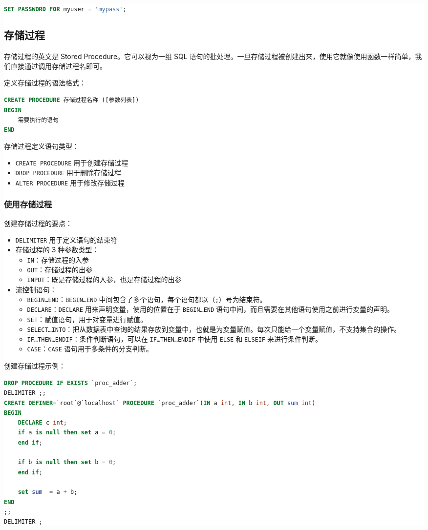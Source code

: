 ```sql
SET PASSWORD FOR myuser = 'mypass';
```

## 存储过程

存储过程的英文是 Stored Procedure。它可以视为一组 SQL 语句的批处理。一旦存储过程被创建出来，使用它就像使用函数一样简单，我们直接通过调用存储过程名即可。

定义存储过程的语法格式：

```sql
CREATE PROCEDURE 存储过程名称 ([参数列表])
BEGIN
    需要执行的语句
END
```

存储过程定义语句类型：

- `CREATE PROCEDURE` 用于创建存储过程
- `DROP PROCEDURE` 用于删除存储过程
- `ALTER PROCEDURE` 用于修改存储过程

### 使用存储过程

创建存储过程的要点：

- `DELIMITER` 用于定义语句的结束符
- 存储过程的 3 种参数类型：
    - `IN`：存储过程的入参
    - `OUT`：存储过程的出参
    - `INPUT`：既是存储过程的入参，也是存储过程的出参
- 流控制语句：
    - `BEGIN…END`：`BEGIN…END` 中间包含了多个语句，每个语句都以（`;`）号为结束符。
    - `DECLARE`：`DECLARE` 用来声明变量，使用的位置在于 `BEGIN…END` 语句中间，而且需要在其他语句使用之前进行变量的声明。
    - `SET`：赋值语句，用于对变量进行赋值。
    - `SELECT…INTO`：把从数据表中查询的结果存放到变量中，也就是为变量赋值。每次只能给一个变量赋值，不支持集合的操作。
    - `IF…THEN…ENDIF`：条件判断语句，可以在 `IF…THEN…ENDIF` 中使用 `ELSE` 和 `ELSEIF` 来进行条件判断。
    - `CASE`：`CASE` 语句用于多条件的分支判断。

创建存储过程示例：

```sql
DROP PROCEDURE IF EXISTS `proc_adder`;
DELIMITER ;;
CREATE DEFINER=`root`@`localhost` PROCEDURE `proc_adder`(IN a int, IN b int, OUT sum int)
BEGIN
    DECLARE c int;
    if a is null then set a = 0;
    end if;

    if b is null then set b = 0;
    end if;

    set sum  = a + b;
END
;;
DELIMITER ;
```

